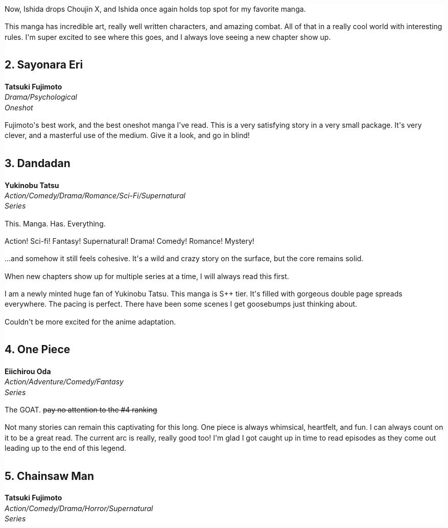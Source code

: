 Now, Ishida drops Choujin X, and Ishida once again holds top spot for my
favorite manga.

This manga has incredible art, really well written characters, and amazing
combat. All of that in a really cool world with interesting rules. I'm super
excited to see where this goes, and I always love seeing a new chapter show up.

## 2. Sayonara Eri

**Tatsuki Fujimoto**  
_Drama/Psychological_  
_Oneshot_

Fujimoto's best work, and the best oneshot manga I've read. This is a very
satisfying story in a very small package. It's very clever, and a masterful use
of the medium. Give it a look, and go in blind!

## 3. Dandadan

**Yukinobu Tatsu**  
_Action/Comedy/Drama/Romance/Sci-Fi/Supernatural_  
_Series_

This. Manga. Has. Everything.

Action! Sci-fi! Fantasy! Supernatural! Drama! Comedy! Romance! Mystery!

...and somehow it still feels cohesive. It's a wild and crazy story on the
surface, but the core remains solid.

When new chapters show up for multiple series at a time, I will always read this
first.

I am a newly minted huge fan of Yukinobu Tatsu. This manga is S++ tier. It's
filled with gorgeous double page spreads everywhere. The pacing is perfect.
There have been some scenes I get goosebumps just thinking about.

Couldn't be more excited for the anime adaptation.

## 4. One Piece

**Eiichirou Oda**  
_Action/Adventure/Comedy/Fantasy_  
_Series_

The GOAT. ~~pay no attention to the #4 ranking~~

Not many stories can remain this captivating for this long. One piece is always
whimsical, heartfelt, and fun. I can always count on it to be a great read. The
current arc is really, really good too! I'm glad I got caught up in time to read
episodes as they come out leading up to the end of this legend.

## 5. Chainsaw Man

**Tatsuki Fujimoto**  
_Action/Comedy/Drama/Horror/Supernatural_  
_Series_
